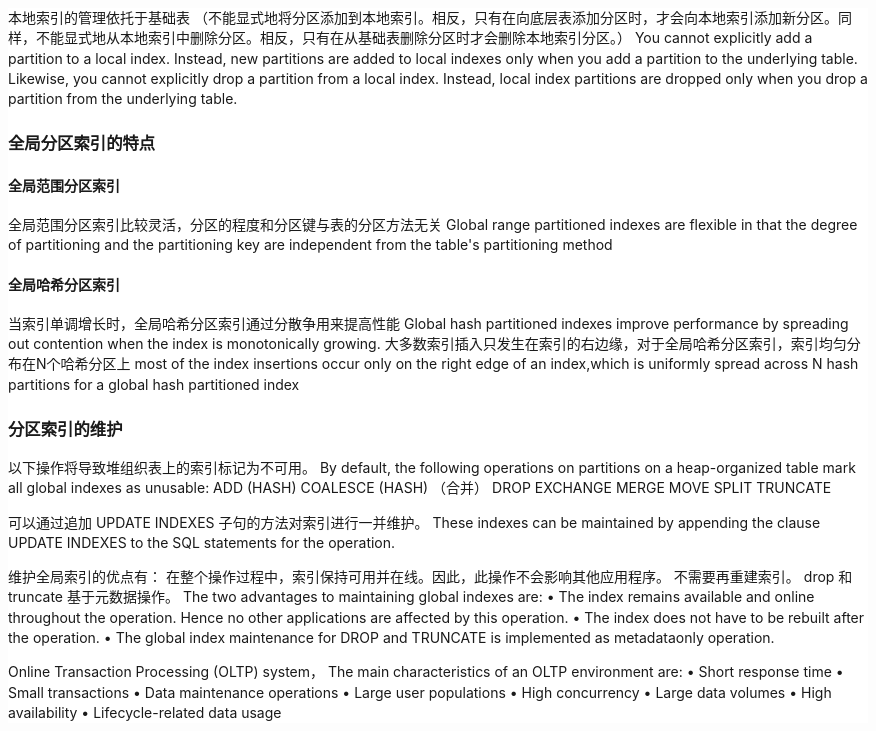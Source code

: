 本地索引的管理依托于基础表 （不能显式地将分区添加到本地索引。相反，只有在向底层表添加分区时，才会向本地索引添加新分区。同样，不能显式地从本地索引中删除分区。相反，只有在从基础表删除分区时才会删除本地索引分区。）
You cannot explicitly add a partition to a local index. Instead, new partitions are added to local indexes only when you add a partition to the underlying table. Likewise, you cannot explicitly drop a partition from a local index. Instead, local index partitions are dropped only when you drop a partition from the underlying table.

### 全局分区索引的特点
#### 全局范围分区索引
全局范围分区索引比较灵活，分区的程度和分区键与表的分区方法无关
Global range partitioned indexes are flexible in that the degree of partitioning and the partitioning key are independent from the table's partitioning method

#### 全局哈希分区索引
当索引单调增长时，全局哈希分区索引通过分散争用来提高性能
Global hash partitioned indexes improve performance by spreading out contention when the index is monotonically growing.
大多数索引插入只发生在索引的右边缘，对于全局哈希分区索引，索引均匀分布在N个哈希分区上
most of the index insertions occur only on the right edge of an index,which is uniformly spread across N hash partitions for a global hash partitioned index

### 分区索引的维护
以下操作将导致堆组织表上的索引标记为不可用。
By default, the following operations on partitions on a heap-organized table mark all global indexes as unusable:
ADD (HASH)
COALESCE (HASH) （合并）
DROP
EXCHANGE
MERGE
MOVE
SPLIT
TRUNCATE

可以通过追加 UPDATE INDEXES 子句的方法对索引进行一并维护。
These indexes can be maintained by appending the clause UPDATE INDEXES to the SQL statements for the operation.

维护全局索引的优点有：
在整个操作过程中，索引保持可用并在线。因此，此操作不会影响其他应用程序。
不需要再重建索引。
drop 和 truncate 基于元数据操作。
The two advantages to maintaining global indexes are:
• The index remains available and online throughout the operation. Hence no other applications are affected by this operation.
• The index does not have to be rebuilt after the operation.
• The global index maintenance for DROP and TRUNCATE is implemented as metadataonly operation.


Online Transaction Processing (OLTP) system，
The main characteristics of an OLTP environment are:
• Short response time
• Small transactions
• Data maintenance operations
• Large user populations
• High concurrency
• Large data volumes
• High availability
• Lifecycle-related data usage
